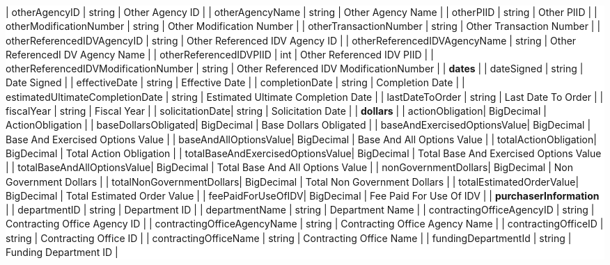 | otherAgencyID | string  | Other Agency ID  |
| otherAgencyName | string  | Other Agency Name  | 
| otherPIID | string  | Other PIID  | 
| otherModificationNumber | string  | Other Modification Number  | 
| otherTransactionNumber | string  | Other Transaction Number  | 
| otherReferencedIDVAgencyID | string  | Other Referenced IDV Agency ID  | 
| otherReferencedIDVAgencyName | string  | Other ReferencedI DV Agency Name  | 
| otherReferencedIDVPIID | int  | Other Referenced IDV PIID  | 
| otherReferencedIDVModificationNumber | string  | Other Referenced IDV ModificationNumber  | 
| **dates** |
| dateSigned | string  | Date Signed  | 
| effectiveDate | string  | Effective Date  | 
| completionDate | string  | Completion Date  | 
| estimatedUltimateCompletionDate | string  | Estimated Ultimate Completion Date  | 
| lastDateToOrder | string  | Last Date To Order  | 
| fiscalYear | string  | Fiscal Year |
| solicitationDate| string  | Solicitation Date  | 
| **dollars** |
| actionObligation| BigDecimal | ActionObligation  | 
| baseDollarsObligated| BigDecimal | Base Dollars Obligated  | 
| baseAndExercisedOptionsValue| BigDecimal | Base And Exercised Options Value  | 
| baseAndAllOptionsValue| BigDecimal | Base And All Options Value  | 
| totalActionObligation| BigDecimal | Total Action Obligation  | 
| totalBaseAndExercisedOptionsValue| BigDecimal | Total Base And Exercised Options Value  | 
| totalBaseAndAllOptionsValue| BigDecimal | Total Base And All Options Value  | 
| nonGovernmentDollars| BigDecimal | Non Government Dollars  | 
| totalNonGovernmentDollars| BigDecimal | Total Non Government Dollars  | 
| totalEstimatedOrderValue| BigDecimal | Total Estimated Order Value  | 
| feePaidForUseOfIDV| BigDecimal | Fee Paid For Use Of IDV  | 
| **purchaserInformation** |
| departmentID | string  | Department ID  | 
| departmentName | string  | Department Name  | 
| contractingOfficeAgencyID | string  | Contracting Office Agency ID  | 
| contractingOfficeAgencyName | string  | Contracting Office Agency Name  |
| contractingOfficeID | string  | Contracting Office ID  |
| contractingOfficeName | string  | Contracting Office Name  |
| fundingDepartmentId | string  | Funding Department ID  | 